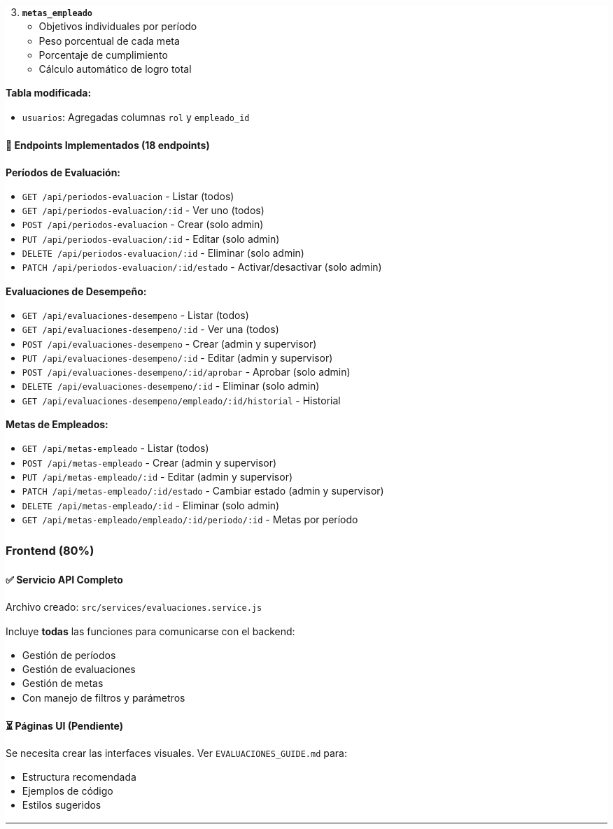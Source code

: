 3. **`metas_empleado`**
   - Objetivos individuales por período
   - Peso porcentual de cada meta
   - Porcentaje de cumplimiento
   - Cálculo automático de logro total

**Tabla modificada:**
- `usuarios`: Agregadas columnas `rol` y `empleado_id`

#### 🚀 Endpoints Implementados (18 endpoints)

**Períodos de Evaluación:**
- `GET /api/periodos-evaluacion` - Listar (todos)
- `GET /api/periodos-evaluacion/:id` - Ver uno (todos)
- `POST /api/periodos-evaluacion` - Crear (solo admin)
- `PUT /api/periodos-evaluacion/:id` - Editar (solo admin)
- `DELETE /api/periodos-evaluacion/:id` - Eliminar (solo admin)
- `PATCH /api/periodos-evaluacion/:id/estado` - Activar/desactivar (solo admin)

**Evaluaciones de Desempeño:**
- `GET /api/evaluaciones-desempeno` - Listar (todos)
- `GET /api/evaluaciones-desempeno/:id` - Ver una (todos)
- `POST /api/evaluaciones-desempeno` - Crear (admin y supervisor)
- `PUT /api/evaluaciones-desempeno/:id` - Editar (admin y supervisor)
- `POST /api/evaluaciones-desempeno/:id/aprobar` - Aprobar (solo admin)
- `DELETE /api/evaluaciones-desempeno/:id` - Eliminar (solo admin)
- `GET /api/evaluaciones-desempeno/empleado/:id/historial` - Historial

**Metas de Empleados:**
- `GET /api/metas-empleado` - Listar (todos)
- `POST /api/metas-empleado` - Crear (admin y supervisor)
- `PUT /api/metas-empleado/:id` - Editar (admin y supervisor)
- `PATCH /api/metas-empleado/:id/estado` - Cambiar estado (admin y supervisor)
- `DELETE /api/metas-empleado/:id` - Eliminar (solo admin)
- `GET /api/metas-empleado/empleado/:id/periodo/:id` - Metas por período

### **Frontend (80%)**

#### ✅ Servicio API Completo

Archivo creado: `src/services/evaluaciones.service.js`

Incluye **todas** las funciones para comunicarse con el backend:
- Gestión de períodos
- Gestión de evaluaciones
- Gestión de metas
- Con manejo de filtros y parámetros

#### ⏳ Páginas UI (Pendiente)

Se necesita crear las interfaces visuales. Ver `EVALUACIONES_GUIDE.md` para:
- Estructura recomendada
- Ejemplos de código
- Estilos sugeridos

---